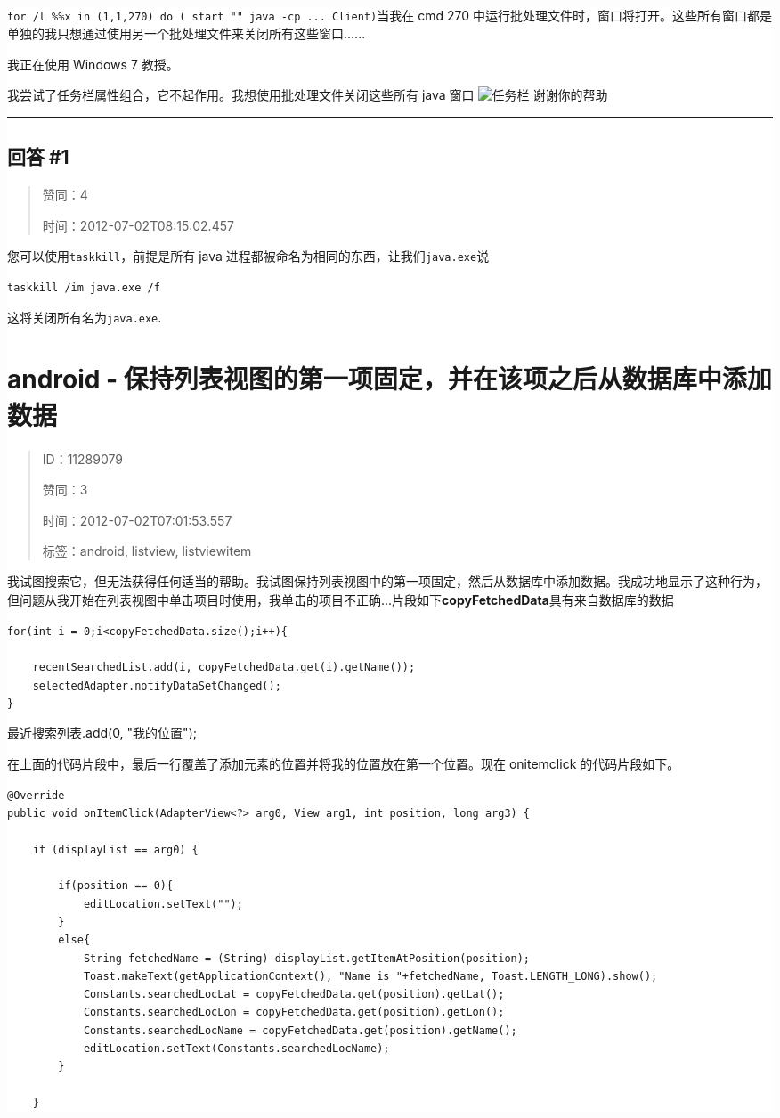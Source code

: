 `for /l %%x in (1,1,270) do ( start "" java -cp ... Client)`当我在 cmd 270 中运行批处理文件时，窗口将打开。这些所有窗口都是单独的我只想通过使用另一个批处理文件来关闭所有这些窗口......

我正在使用 Windows 7 教授。

我尝试了任务栏属性组合，它不起作用。我想使用批处理文件关闭这些所有 java 窗口 ![任务栏](../Images/0afe9611d2bfbd27ad140ef454850b2a.png) 谢谢你的帮助

* * *

## 回答 #1

> 赞同：4
> 
> 时间：2012-07-02T08:15:02.457

您可以使用`taskkill`，前提是所有 java 进程都被命名为相同的东西，让我们`java.exe`说

```
taskkill /im java.exe /f 
```

这将关闭所有名为`java.exe`.

# android - 保持列表视图的第一项固定，并在该项之后从数据库中添加数据

> ID：11289079
> 
> 赞同：3
> 
> 时间：2012-07-02T07:01:53.557
> 
> 标签：android, listview, listviewitem

我试图搜索它，但无法获得任何适当的帮助。我试图保持列表视图中的第一项固定，然后从数据库中添加数据。我成功地显示了这种行为，但问题从我开始在列表视图中单击项目时使用，我单击的项目不正确...片段如下**copyFetchedData**具有来自数据库的数据

```
for(int i = 0;i<copyFetchedData.size();i++){

    recentSearchedList.add(i, copyFetchedData.get(i).getName());
    selectedAdapter.notifyDataSetChanged();
} 
```

最近搜索列表.add(0, "我的位置");

在上面的代码片段中，最后一行覆盖了添加元素的位置并将我的位置放在第一个位置。现在 onitemclick 的代码片段如下。

```
@Override
public void onItemClick(AdapterView<?> arg0, View arg1, int position, long arg3) {

    if (displayList == arg0) {

        if(position == 0){
            editLocation.setText("");
        }
        else{
            String fetchedName = (String) displayList.getItemAtPosition(position);
            Toast.makeText(getApplicationContext(), "Name is "+fetchedName, Toast.LENGTH_LONG).show();
            Constants.searchedLocLat = copyFetchedData.get(position).getLat();
            Constants.searchedLocLon = copyFetchedData.get(position).getLon();
            Constants.searchedLocName = copyFetchedData.get(position).getName();            
            editLocation.setText(Constants.searchedLocName);    
        }

    }
```